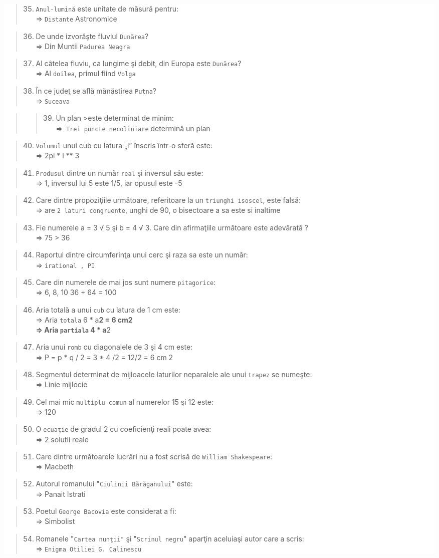 >35.  `Anul-lumină` este unitate de măsură pentru:  
=> `Distante` Astronomice

>36.  De unde izvorăşte fluviul `Dunărea`?  
=> Din Muntii `Padurea Neagra`

>37.  Al câtelea fluviu, ca lungime şi debit, din Europa este `Dunărea`?  
=> Al `doilea`, primul fiind `Volga`

>38.  În ce judeţ se află mănăstirea `Putna`?   
=> `Suceava`

>>39.  Un plan >este determinat de minim:    
=>` Trei puncte necoliniare` determină un plan

>40.  `Volumul` unui cub cu latura „l” înscris într-o sferă este:   
=> 2pi * l ** 3

>41.  `Produsul` dintre un număr `real` şi inve`r`sul său este:  
=> 1, inversul lui 5 este 1/5, iar opusul este -5

>42.  Care dintre propoziţiile următoare, referitoare la un `triunghi isoscel`, este falsă:   
=> are `2 laturi congruente`, unghi de 90, o bisectoare a sa este si inaltime 

>43.  Fie numerele a = 3 √ 5 şi b = 4 √ 3. Care din afirmaţiile următoare este adevărată ?  
=> 75 > 36

>44.  Raportul dintre circumferinţa unui cerc şi raza sa este un număr:   
=> `irational , PI`

>45.  Care din numerele de mai jos sunt numere `pitagorice`:  
=> 6, 8, 10 36 + 64 = 100 

>46.  Aria totală a unui `cub` cu latura de 1 cm este:  
=> Aria ``totala`` 6 * a**2 = 6 cm2  
=> Aria ``partiala`` 4 * a**2

>47.  Aria unui `romb` cu diagonalele de 3 şi 4 cm este:   
=> P = p * q / 2 = 3 * 4 /2 = 12/2 = 6 cm 2

>48.  Segmentul determinat de mijloacele laturilor neparalele ale unui `trapez` se numeşte:   
=> Linie mijlocie

>49.  Cel mai mic `multiplu comun` al numerelor 15 şi 12 este:  
=> 120

>50.  O `ecuaţie` de gradul 2 cu coeficienţi reali poate avea:   
=> 2 solutii reale

>51.  Care dintre următoarele lucrări nu a fost scrisă de `William Shakespeare`:  
=> Macbeth

>52. Autorul romanului "`Ciulinii Bărăganului`" este:   
=> Panait Istrati 

>53. Poetul `George Bacovia` este considerat a fi:  
=> Simbolist

>54. Romanele "`Cartea nunţii"` şi "`Scrinul negru`" aparţin aceluiaşi autor care a scris:   
=> `Enigma Otiliei G. Calinescu` 
